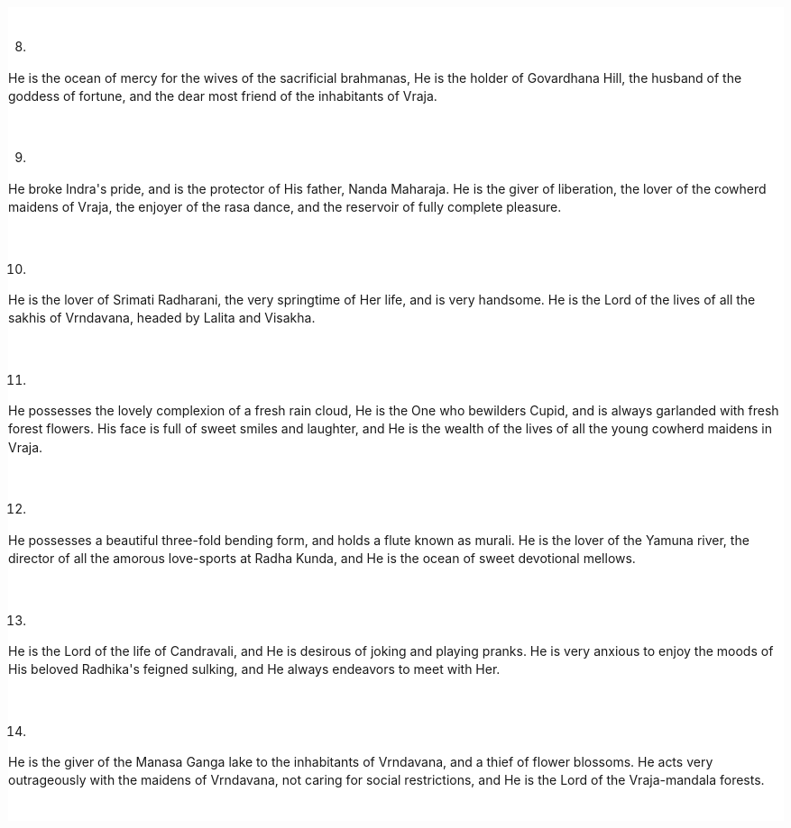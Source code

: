 
 


8)
He is the ocean of mercy for the wives of the sacrificial brahmanas, He is the
holder of Govardhana Hill, the husband of the goddess of fortune, and the dear
most friend of the inhabitants of Vraja.


 


9)
He broke Indra's pride, and is the protector of His father, Nanda Maharaja. He
is the giver of liberation, the lover of the cowherd maidens of Vraja, the
enjoyer of the rasa dance, and the reservoir of fully complete pleasure.


 


10)
He is the lover of Srimati Radharani, the very springtime of Her life, and is
very handsome. He is the Lord of the lives of all the sakhis of Vrndavana,
headed by Lalita and Visakha.


 


11)
He possesses the lovely complexion of a fresh rain cloud, He is the One who
bewilders Cupid, and is always garlanded with fresh forest flowers. His face is
full of sweet smiles and laughter, and He is the wealth of the lives of all the
young cowherd maidens in Vraja.


 


12)
He possesses a beautiful three-fold bending form, and holds a flute known as
murali. He is the lover of the Yamuna river, the director of all the amorous
love-sports at Radha Kunda, and He is the ocean of sweet devotional mellows.


 


13)
He is the Lord of the life of Candravali, and He is desirous of joking and
playing pranks. He is very anxious to enjoy the moods of His beloved Radhika's
feigned sulking, and He always endeavors to meet with Her.


 


14)
He is the giver of the Manasa Ganga lake to the inhabitants of Vrndavana, and a
thief of flower blossoms. He acts very outrageously with the maidens of
Vrndavana, not caring for social restrictions, and He is the Lord of the
Vraja-mandala forests.


 
